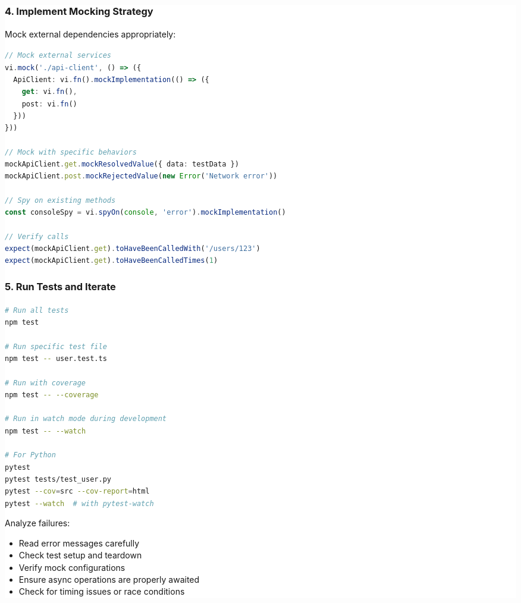 ### 4. Implement Mocking Strategy

Mock external dependencies appropriately:

```typescript
// Mock external services
vi.mock('./api-client', () => ({
  ApiClient: vi.fn().mockImplementation(() => ({
    get: vi.fn(),
    post: vi.fn()
  }))
}))

// Mock with specific behaviors
mockApiClient.get.mockResolvedValue({ data: testData })
mockApiClient.post.mockRejectedValue(new Error('Network error'))

// Spy on existing methods
const consoleSpy = vi.spyOn(console, 'error').mockImplementation()

// Verify calls
expect(mockApiClient.get).toHaveBeenCalledWith('/users/123')
expect(mockApiClient.get).toHaveBeenCalledTimes(1)
```

### 5. Run Tests and Iterate

```bash
# Run all tests
npm test

# Run specific test file
npm test -- user.test.ts

# Run with coverage
npm test -- --coverage

# Run in watch mode during development
npm test -- --watch

# For Python
pytest
pytest tests/test_user.py
pytest --cov=src --cov-report=html
pytest --watch  # with pytest-watch
```

Analyze failures:
- Read error messages carefully
- Check test setup and teardown
- Verify mock configurations
- Ensure async operations are properly awaited
- Check for timing issues or race conditions
